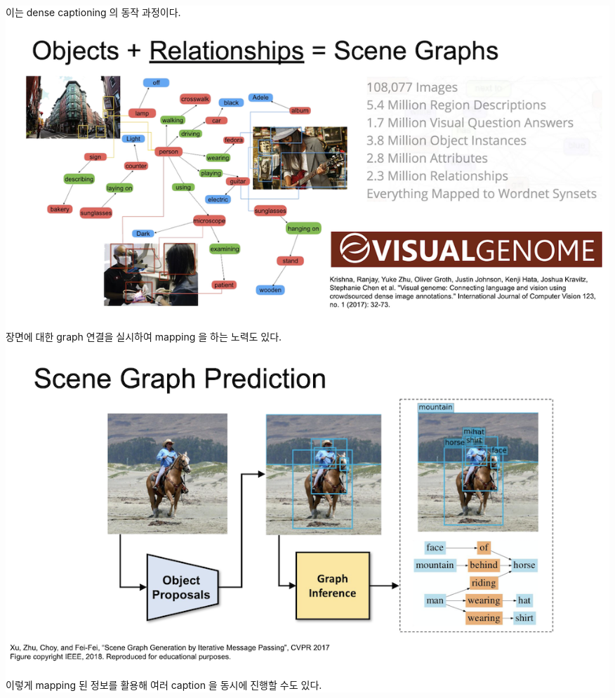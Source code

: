 이는 dense captioning 의 동작 과정이다.

![scene graphs](./image55.png)

장면에 대한 graph 연결을 실시하여 mapping 을 하는 노력도 있다.

![3d object detection](./image56.png)

이렇게 mapping 된 정보를 활용해 여러 caption 을 동시에 진행할 수도 있다.
